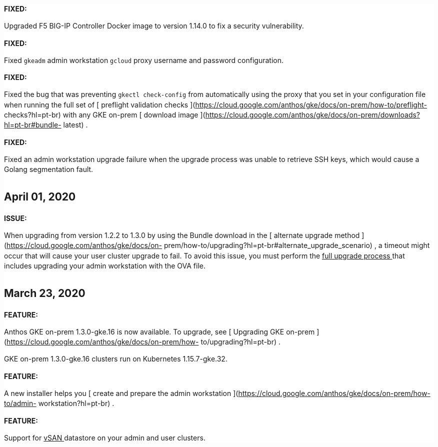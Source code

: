 **FIXED:**

Upgraded F5 BIG-IP Controller Docker image to version 1.14.0 to fix a security
vulnerability.

**FIXED:**

Fixed ` gkeadm ` admin workstation ` gcloud ` proxy username and password
configuration.

**FIXED:**

Fixed the bug that was preventing ` gkectl check-config ` from automatically
using the proxy that you set in your configuration file when running the full
set of [ preflight validation checks
](https://cloud.google.com/anthos/gke/docs/on-prem/how-to/preflight-
checks?hl=pt-br) with any GKE on-prem [ download image
](https://cloud.google.com/anthos/gke/docs/on-prem/downloads?hl=pt-br#bundle-
latest) .

**FIXED:**

Fixed an admin workstation upgrade failure when the upgrade process was unable
to retrieve SSH keys, which would cause a Golang segmentation fault.

##  April 01, 2020

**ISSUE:**

When upgrading from version 1.2.2 to 1.3.0 by using the Bundle download in the
[ alternate upgrade method ](https://cloud.google.com/anthos/gke/docs/on-
prem/how-to/upgrading?hl=pt-br#alternate_upgrade_scenario) , a timeout might
occur that will cause your user cluster upgrade to fail. To avoid this issue,
you must perform the [ full upgrade process
](https://cloud.google.com/anthos/gke/docs/on-prem/how-to/upgrading?hl=pt-br)
that includes upgrading your admin workstation with the OVA file.

##  March 23, 2020

**FEATURE:**

Anthos GKE on-prem 1.3.0-gke.16 is now available. To upgrade, see [ Upgrading
GKE on-prem ](https://cloud.google.com/anthos/gke/docs/on-prem/how-
to/upgrading?hl=pt-br) .

GKE on-prem 1.3.0-gke.16 clusters run on Kubernetes 1.15.7-gke.32.

**FEATURE:**

A new installer helps you [ create and prepare the admin workstation
](https://cloud.google.com/anthos/gke/docs/on-prem/how-to/admin-
workstation?hl=pt-br) .

**FEATURE:**

Support for [ vSAN ](https://docs.vmware.com/en/VMware-vSAN/index.html)
datastore on your admin and user clusters.
